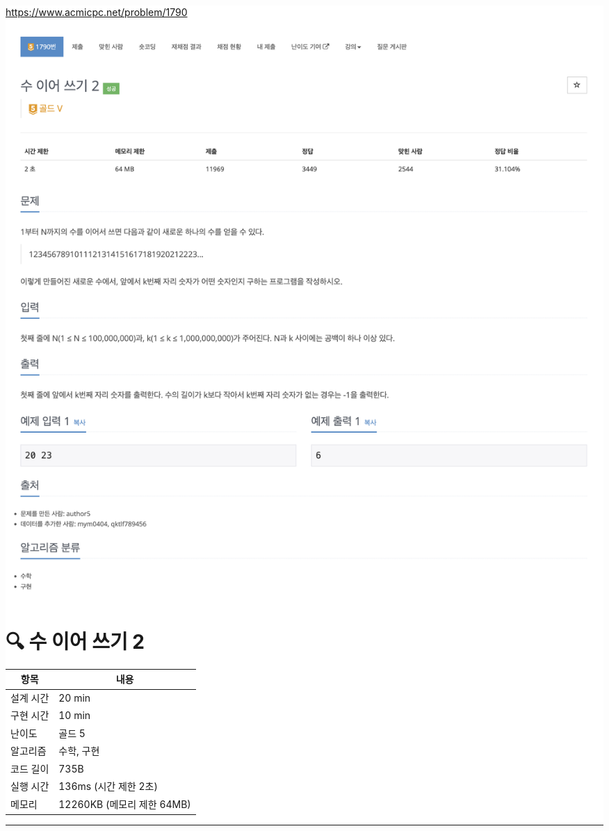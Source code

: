 https://www.acmicpc.net/problem/1790

<img src="./assets/photo1.png" width="100%" />

# 🔍 수 이어 쓰기 2

| 항목    | 내용                    |
|-------|-----------------------|
| 설계 시간 | 20 min                |
| 구현 시간 | 10 min                |
| 난이도   | 골드 5                  |
| 알고리즘  | 수학, 구현                |
| 코드 길이 | 735B                  |
| 실행 시간 | 136ms (시간 제한 2초)      |
| 메모리   | 12260KB (메모리 제한 64MB) |

---